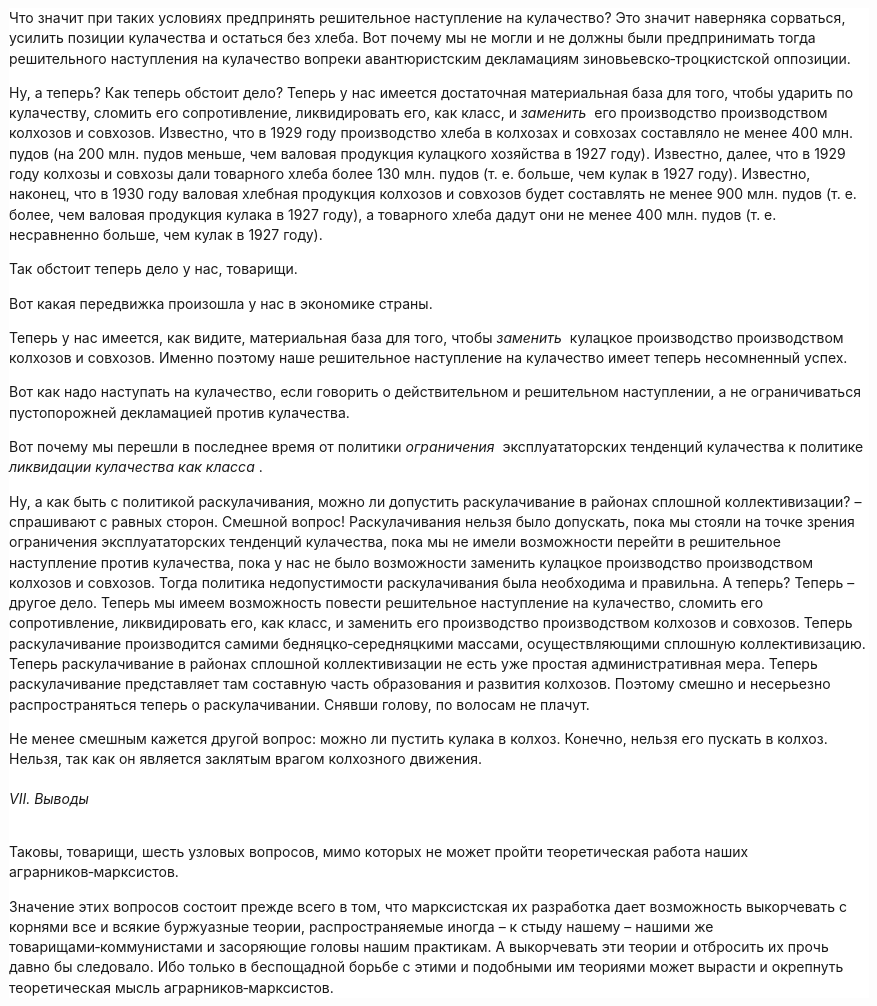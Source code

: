 Что значит при таких условиях предпринять решительное наступление на кулачество? Это значит наверняка сорваться, усилить позиции кулачества и остаться без хлеба. Вот почему мы не могли и не должны были предпринимать тогда решительного наступления на кулачество вопреки авантюристским декламациям зиновьевско‑троцкистской оппозиции.

Ну, а теперь? Как теперь обстоит дело? Теперь у нас имеется достаточная материальная база для того, чтобы ударить по кулачеству, сломить его сопротивление, ликвидировать его, как класс, и _заменить_  его производство производством колхозов и совхозов. Известно, что в 1929 году производство хлеба в колхозах и совхозах составляло не менее 400 млн. пудов (на 200 млн. пудов меньше, чем валовая продукция кулацкого хозяйства в 1927 году). Известно, далее, что в 1929 году колхозы и совхозы дали товарного хлеба более 130 млн. пудов (т. е. больше, чем кулак в 1927 году). Известно, наконец, что в 1930 году валовая хлебная продукция колхозов и совхозов будет составлять не менее 900 млн. пудов (т. е. более, чем валовая продукция кулака в 1927 году), а товарного хлеба дадут они не менее 400 млн. пудов (т. е. несравненно больше, чем кулак в 1927 году).

Так обстоит теперь дело у нас, товарищи.

Вот какая передвижка произошла у нас в экономике страны.

Теперь у нас имеется, как видите, материальная база для того, чтобы _заменить_  кулацкое производство производством колхозов и совхозов. Именно поэтому наше решительное наступление на кулачество имеет теперь несомненный успех.

Вот как надо наступать на кулачество, если говорить о действительном и решительном наступлении, а не ограничиваться пустопорожней декламацией против кулачества.

Вот почему мы перешли в последнее время от политики _ограничения_  эксплуататорских тенденций кулачества к политике _ликвидации кулачества как класса_ .

Ну, а как быть с политикой раскулачивания, можно ли допустить раскулачивание в районах сплошной коллективизации? – спрашивают с равных сторон. Смешной вопрос! Раскулачивания нельзя было допускать, пока мы стояли на точке зрения ограничения эксплуататорских тенденций кулачества, пока мы не имели возможности перейти в решительное наступление против кулачества, пока у нас не было возможности заменить кулацкое производство производством колхозов и совхозов. Тогда политика недопустимости раскулачивания была необходима и правильна. А теперь? Теперь – другое дело. Теперь мы имеем возможность повести решительное наступление на кулачество, сломить его сопротивление, ликвидировать его, как класс, и заменить его производство производством колхозов и совхозов. Теперь раскулачивание производится самими бедняцко‑середняцкими массами, осуществляющими сплошную коллективизацию. Теперь раскулачивание в районах сплошной коллективизации не есть уже простая административная мера. Теперь раскулачивание представляет там составную часть образования и развития колхозов. Поэтому смешно и несерьезно распространяться теперь о раскулачивании. Снявши голову, по волосам не плачут.

Не менее смешным кажется другой вопрос: можно ли пустить кулака в колхоз. Конечно, нельзя его пускать в колхоз. Нельзя, так как он является заклятым врагом колхозного движения.

###### VII. Выводы

Таковы, товарищи, шесть узловых вопросов, мимо которых не может пройти теоретическая работа наших аграрников‑марксистов.

Значение этих вопросов состоит прежде всего в том, что марксистская их разработка дает возможность выкорчевать с корнями все и всякие буржуазные теории, распространяемые иногда – к стыду нашему – нашими же товарищами‑коммунистами и засоряющие головы нашим практикам. А выкорчевать эти теории и отбросить их прочь давно бы следовало. Ибо только в беспощадной борьбе с этими и подобными им теориями может вырасти и окрепнуть теоретическая мысль аграрников‑марксистов.

